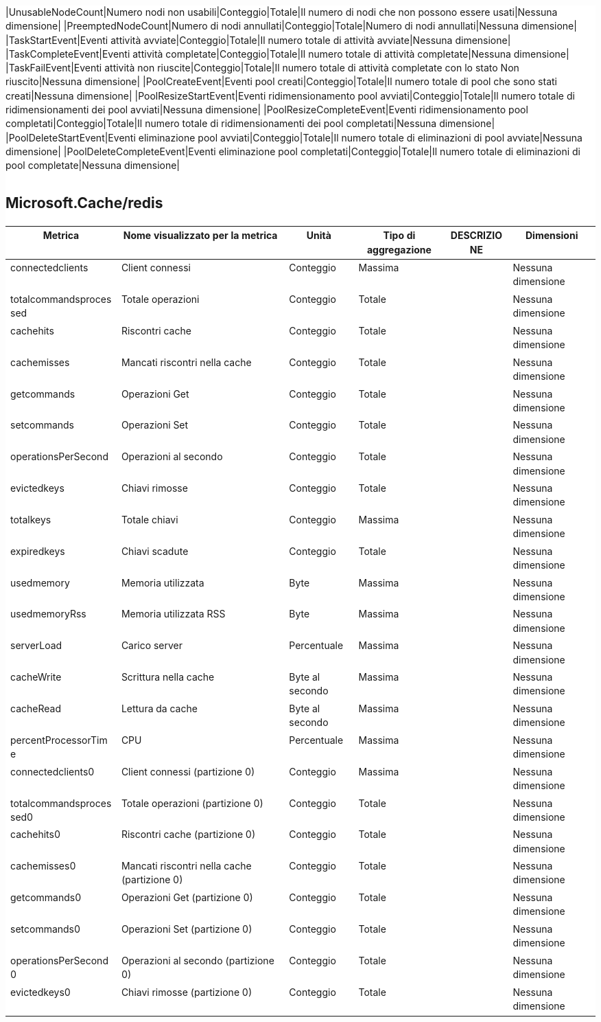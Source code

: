 |UnusableNodeCount|Numero nodi non usabili|Conteggio|Totale|Il numero di nodi che non possono essere usati|Nessuna dimensione|
|PreemptedNodeCount|Numero di nodi annullati|Conteggio|Totale|Numero di nodi annullati|Nessuna dimensione|
|TaskStartEvent|Eventi attività avviate|Conteggio|Totale|Il numero totale di attività avviate|Nessuna dimensione|
|TaskCompleteEvent|Eventi attività completate|Conteggio|Totale|Il numero totale di attività completate|Nessuna dimensione|
|TaskFailEvent|Eventi attività non riuscite|Conteggio|Totale|Il numero totale di attività completate con lo stato Non riuscito|Nessuna dimensione|
|PoolCreateEvent|Eventi pool creati|Conteggio|Totale|Il numero totale di pool che sono stati creati|Nessuna dimensione|
|PoolResizeStartEvent|Eventi ridimensionamento pool avviati|Conteggio|Totale|Il numero totale di ridimensionamenti dei pool avviati|Nessuna dimensione|
|PoolResizeCompleteEvent|Eventi ridimensionamento pool completati|Conteggio|Totale|Il numero totale di ridimensionamenti dei pool completati|Nessuna dimensione|
|PoolDeleteStartEvent|Eventi eliminazione pool avviati|Conteggio|Totale|Il numero totale di eliminazioni di pool avviate|Nessuna dimensione|
|PoolDeleteCompleteEvent|Eventi eliminazione pool completati|Conteggio|Totale|Il numero totale di eliminazioni di pool completate|Nessuna dimensione|

## <a name="microsoftcacheredis"></a>Microsoft.Cache/redis

|Metrica|Nome visualizzato per la metrica|Unità|Tipo di aggregazione|DESCRIZIONE|Dimensioni|
|---|---|---|---|---|---|
|connectedclients|Client connessi|Conteggio|Massima||Nessuna dimensione|
|totalcommandsprocessed|Totale operazioni|Conteggio|Totale||Nessuna dimensione|
|cachehits|Riscontri cache|Conteggio|Totale||Nessuna dimensione|
|cachemisses|Mancati riscontri nella cache|Conteggio|Totale||Nessuna dimensione|
|getcommands|Operazioni Get|Conteggio|Totale||Nessuna dimensione|
|setcommands|Operazioni Set|Conteggio|Totale||Nessuna dimensione|
|operationsPerSecond|Operazioni al secondo|Conteggio|Totale||Nessuna dimensione|
|evictedkeys|Chiavi rimosse|Conteggio|Totale||Nessuna dimensione|
|totalkeys|Totale chiavi|Conteggio|Massima||Nessuna dimensione|
|expiredkeys|Chiavi scadute|Conteggio|Totale||Nessuna dimensione|
|usedmemory|Memoria utilizzata|Byte|Massima||Nessuna dimensione|
|usedmemoryRss|Memoria utilizzata RSS|Byte|Massima||Nessuna dimensione|
|serverLoad|Carico server|Percentuale|Massima||Nessuna dimensione|
|cacheWrite|Scrittura nella cache|Byte al secondo|Massima||Nessuna dimensione|
|cacheRead|Lettura da cache|Byte al secondo|Massima||Nessuna dimensione|
|percentProcessorTime|CPU|Percentuale|Massima||Nessuna dimensione|
|connectedclients0|Client connessi (partizione 0)|Conteggio|Massima||Nessuna dimensione|
|totalcommandsprocessed0|Totale operazioni (partizione 0)|Conteggio|Totale||Nessuna dimensione|
|cachehits0|Riscontri cache (partizione 0)|Conteggio|Totale||Nessuna dimensione|
|cachemisses0|Mancati riscontri nella cache (partizione 0)|Conteggio|Totale||Nessuna dimensione|
|getcommands0|Operazioni Get (partizione 0)|Conteggio|Totale||Nessuna dimensione|
|setcommands0|Operazioni Set (partizione 0)|Conteggio|Totale||Nessuna dimensione|
|operationsPerSecond0|Operazioni al secondo (partizione 0)|Conteggio|Totale||Nessuna dimensione|
|evictedkeys0|Chiavi rimosse (partizione 0)|Conteggio|Totale||Nessuna dimensione|